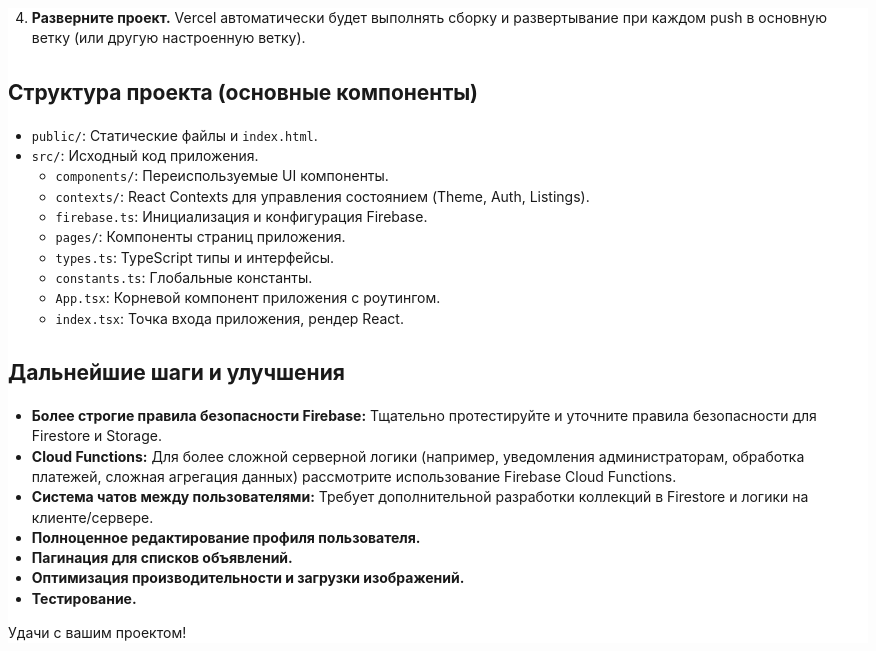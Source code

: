 4.  **Разверните проект.** Vercel автоматически будет выполнять сборку и развертывание при каждом push в основную ветку (или другую настроенную ветку).

## Структура проекта (основные компоненты)

*   `public/`: Статические файлы и `index.html`.
*   `src/`: Исходный код приложения.
    *   `components/`: Переиспользуемые UI компоненты.
    *   `contexts/`: React Contexts для управления состоянием (Theme, Auth, Listings).
    *   `firebase.ts`: Инициализация и конфигурация Firebase.
    *   `pages/`: Компоненты страниц приложения.
    *   `types.ts`: TypeScript типы и интерфейсы.
    *   `constants.ts`: Глобальные константы.
    *   `App.tsx`: Корневой компонент приложения с роутингом.
    *   `index.tsx`: Точка входа приложения, рендер React.

## Дальнейшие шаги и улучшения

*   **Более строгие правила безопасности Firebase:** Тщательно протестируйте и уточните правила безопасности для Firestore и Storage.
*   **Cloud Functions:** Для более сложной серверной логики (например, уведомления администраторам, обработка платежей, сложная агрегация данных) рассмотрите использование Firebase Cloud Functions.
*   **Система чатов между пользователями:** Требует дополнительной разработки коллекций в Firestore и логики на клиенте/сервере.
*   **Полноценное редактирование профиля пользователя.**
*   **Пагинация для списков объявлений.**
*   **Оптимизация производительности и загрузки изображений.**
*   **Тестирование.**

Удачи с вашим проектом!
